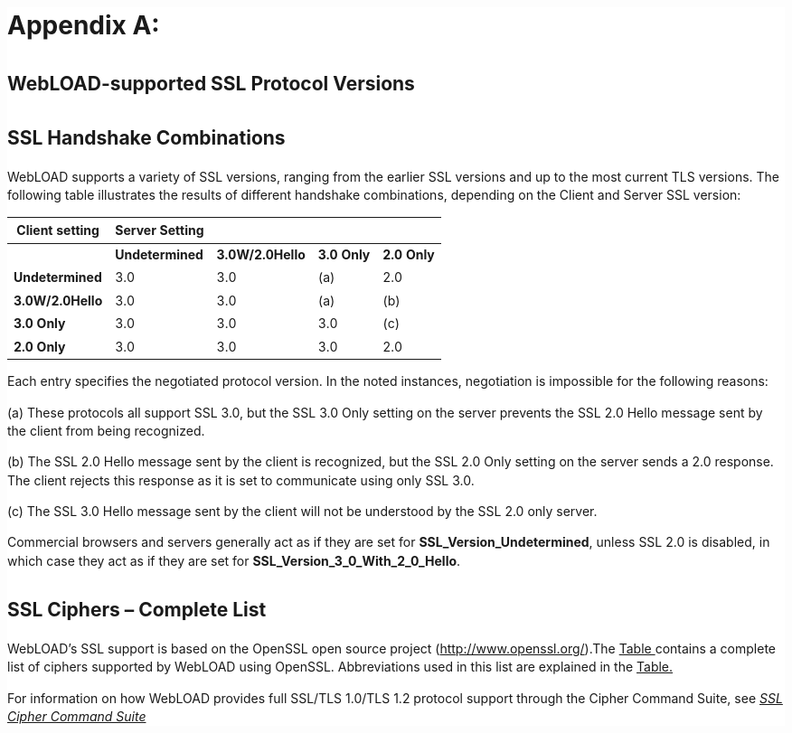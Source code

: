 # Appendix A:
## WebLOAD-supported SSL Protocol Versions

 

##  SSL Handshake Combinations

 WebLOAD supports a variety of SSL versions, ranging from the earlier SSL versions and up to the most current TLS versions. The following table illustrates the results of different handshake combinations, depending on the Client and Server SSL version:

 

| **Client  setting** | **Server  Setting** |                   |              |              |
| ------------------- | ------------------- | ----------------- | ------------ | ------------ |
|                     | **Undetermined**    | **3.0W/2.0Hello** | **3.0 Only** | **2.0 Only** |
| **Undetermined**    | 3.0                 | 3.0               | (a)          | 2.0          |
| **3.0W/2.0Hello**   | 3.0                 | 3.0               | (a)          | (b)          |
| **3.0 Only**        | 3.0                 | 3.0               | 3.0          | (c)          |
| **2.0 Only**        | 3.0                 | 3.0               | 3.0          | 2.0          |

Each entry specifies the negotiated protocol version. In the noted instances, negotiation is impossible for the following reasons:

 

(a)  These protocols all support SSL 3.0, but the SSL 3.0 Only setting on the server prevents the SSL 2.0 Hello message sent by the client from being recognized.

(b)  The SSL 2.0 Hello message sent by the client is recognized, but the SSL 2.0 Only setting on the server sends a 2.0 response. The client rejects this response as it is set to communicate using only SSL 3.0.

(c)  The SSL 3.0 Hello message sent by the client will not be understood by the SSL 2.0 only server.

Commercial browsers and servers generally act as if they are set for **SSL_Version_Undetermined**, unless SSL 2.0 is disabled, in which case they act as if they are set for **SSL_Version_3_0_With_2_0_Hello**.



## SSL Ciphers – Complete List

 

WebLOAD’s SSL support is based on the OpenSSL open source project (http://www.openssl.org/).The [Table ](#cipher_abbreviations)contains a complete list of ciphers supported by WebLOAD using OpenSSL. Abbreviations used in this list are explained in the [Table.](#cipher_abbreviations)

 

For information on how WebLOAD provides full SSL/TLS 1.0/TLS 1.2 protocol support through the Cipher Command Suite, see [*SSL Cipher Command Suite* ](./using_javascript_ref.md#ssl-cipher-command-suite)
